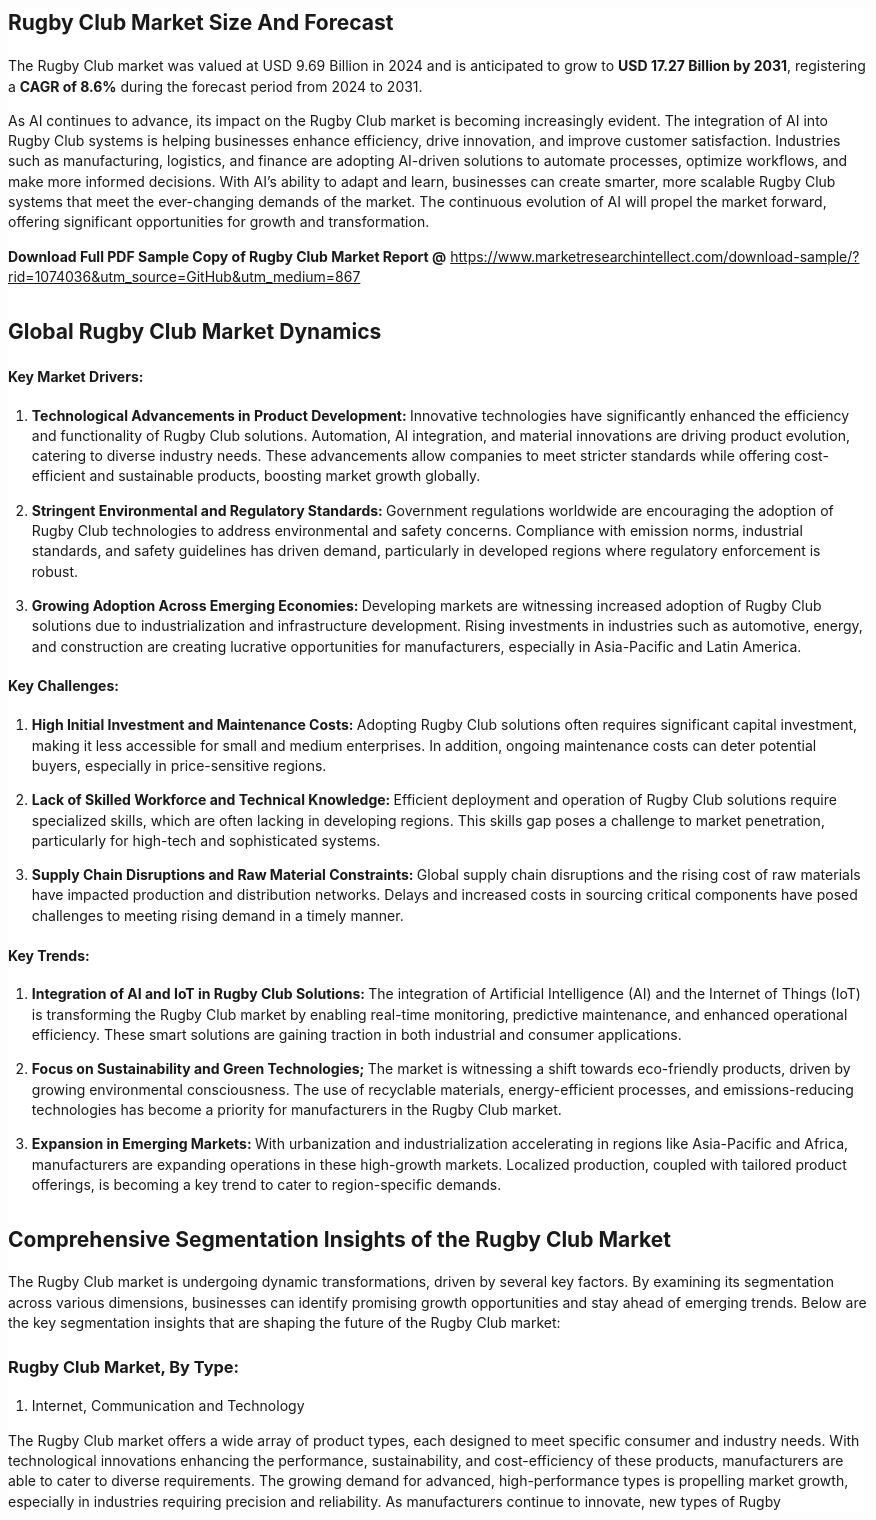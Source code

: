 <h2>Rugby Club Market Size And Forecast</h2><p>The Rugby Club market was valued at USD 9.69 Billion in 2024 and is anticipated to grow to <strong>USD 17.27 Billion by 2031</strong>, registering a <strong>CAGR of 8.6%</strong> during the forecast period from 2024 to 2031.</p><p>As AI continues to advance, its impact on the Rugby Club market is becoming increasingly evident. The integration of AI into Rugby Club systems is helping businesses enhance efficiency, drive innovation, and improve customer satisfaction. Industries such as manufacturing, logistics, and finance are adopting AI-driven solutions to automate processes, optimize workflows, and make more informed decisions. With AI’s ability to adapt and learn, businesses can create smarter, more scalable Rugby Club systems that meet the ever-changing demands of the market. The continuous evolution of AI will propel the market forward, offering significant opportunities for growth and transformation.</p><p><strong>Download Full PDF Sample Copy of Rugby Club Market Report @</strong>&nbsp;<a href="https://www.marketresearchintellect.com/download-sample/?rid=1074036&amp;utm_source=GitHub&amp;utm_medium=867">https://www.marketresearchintellect.com/download-sample/?rid=1074036&amp;utm_source=GitHub&amp;utm_medium=867</a></p><h2>Global Rugby Club Market Dynamics</h2><h4><strong>Key Market Drivers:</strong></h4><ol><li><p><strong>Technological Advancements in Product Development:&nbsp;</strong>Innovative technologies have significantly enhanced the efficiency and functionality of Rugby Club solutions. Automation, AI integration, and material innovations are driving product evolution, catering to diverse industry needs. These advancements allow companies to meet stricter standards while offering cost-efficient and sustainable products, boosting market growth globally.</p></li><li><p><strong>Stringent Environmental and Regulatory Standards:&nbsp;</strong>Government regulations worldwide are encouraging the adoption of Rugby Club technologies to address environmental and safety concerns. Compliance with emission norms, industrial standards, and safety guidelines has driven demand, particularly in developed regions where regulatory enforcement is robust.</p></li><li><p><strong>Growing Adoption Across Emerging Economies:&nbsp;</strong>Developing markets are witnessing increased adoption of Rugby Club solutions due to industrialization and infrastructure development. Rising investments in industries such as automotive, energy, and construction are creating lucrative opportunities for manufacturers, especially in Asia-Pacific and Latin America.</p></li></ol><h4><strong>Key Challenges:</strong></h4><ol><li><p><strong>High Initial Investment and Maintenance Costs:&nbsp;</strong>Adopting Rugby Club solutions often requires significant capital investment, making it less accessible for small and medium enterprises. In addition, ongoing maintenance costs can deter potential buyers, especially in price-sensitive regions.</p></li><li><p><strong>Lack of Skilled Workforce and Technical Knowledge:&nbsp;</strong>Efficient deployment and operation of Rugby Club solutions require specialized skills, which are often lacking in developing regions. This skills gap poses a challenge to market penetration, particularly for high-tech and sophisticated systems.</p></li><li><p><strong>Supply Chain Disruptions and Raw Material Constraints:&nbsp;</strong>Global supply chain disruptions and the rising cost of raw materials have impacted production and distribution networks. Delays and increased costs in sourcing critical components have posed challenges to meeting rising demand in a timely manner.</p></li></ol><h4><strong>Key Trends:</strong></h4><ol><li><p><strong>Integration of AI and IoT in Rugby Club Solutions:&nbsp;</strong>The integration of Artificial Intelligence (AI) and the Internet of Things (IoT) is transforming the Rugby Club market by enabling real-time monitoring, predictive maintenance, and enhanced operational efficiency. These smart solutions are gaining traction in both industrial and consumer applications.</p></li><li><p><strong>Focus on Sustainability and Green Technologies;&nbsp;</strong>The market is witnessing a shift towards eco-friendly products, driven by growing environmental consciousness. The use of recyclable materials, energy-efficient processes, and emissions-reducing technologies has become a priority for manufacturers in the Rugby Club market.</p></li><li><p><strong>Expansion in Emerging Markets:&nbsp;</strong>With urbanization and industrialization accelerating in regions like Asia-Pacific and Africa, manufacturers are expanding operations in these high-growth markets. Localized production, coupled with tailored product offerings, is becoming a key trend to cater to region-specific demands.</p></li></ol><div class="article-main__content" data-test-id="publishing-text-block"><h2>Comprehensive Segmentation Insights of the Rugby Club Market</h2><p>The Rugby Club market is undergoing dynamic transformations, driven by several key factors. By examining its segmentation across various dimensions, businesses can identify promising growth opportunities and stay ahead of emerging trends. Below are the key segmentation insights that are shaping the future of the Rugby Club market:</p><h3><strong>Rugby Club Market, By Type:<br /></strong></h3><ol><li>Internet, Communication and Technology</li></ol><p>The Rugby Club market offers a wide array of product types, each designed to meet specific consumer and industry needs. With technological innovations enhancing the performance, sustainability, and cost-efficiency of these products, manufacturers are able to cater to diverse requirements. The growing demand for advanced, high-performance types is propelling market growth, especially in industries requiring precision and reliability. As manufacturers continue to innovate, new types of Rugby